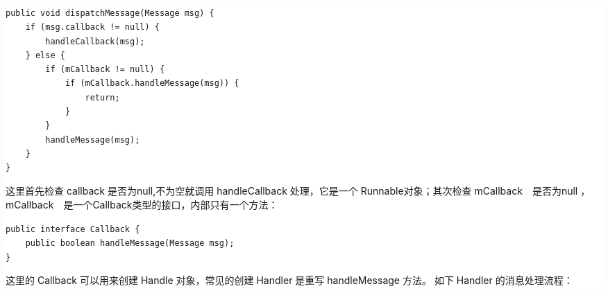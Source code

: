 ```
public void dispatchMessage(Message msg) {
    if (msg.callback != null) {
        handleCallback(msg);
    } else {
        if (mCallback != null) {
            if (mCallback.handleMessage(msg)) {
                return;
            }
        }
        handleMessage(msg);
    }
}
```
这里首先检查 callback 是否为null,不为空就调用 handleCallback 处理，它是一个 Runnable对象；其次检查 mCallback　是否为null ，mCallback　是一个Callback类型的接口，内部只有一个方法：
```
public interface Callback {
    public boolean handleMessage(Message msg);
}
```
这里的 Callback 可以用来创建 Handle 对象，常见的创建 Handler 是重写 handleMessage 方法。
如下 Handler 的消息处理流程：